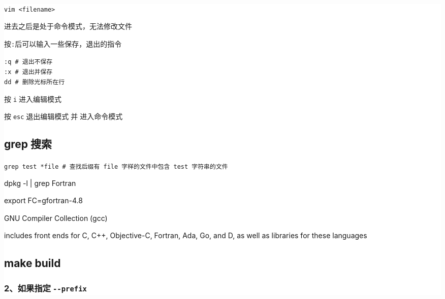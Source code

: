 ```shell
vim <filename>
```

进去之后是处于命令模式，无法修改文件

按`:`后可以输入一些保存，退出的指令



```shell
:q # 退出不保存
:x # 退出并保存
dd # 删除光标所在行
```





按 `i` 进入编辑模式





按 `esc` 退出编辑模式 并 进入命令模式







## grep 搜索

```shell
grep test *file # 查找后缀有 file 字样的文件中包含 test 字符串的文件
```











dpkg -l | grep Fortran

export FC=gfortran-4.8





 GNU Compiler Collection (gcc)

includes front ends for C, C++, Objective-C, Fortran, Ada, Go, and D, as well as libraries for these languages





## make build

### 2、如果指定 `--prefix`
